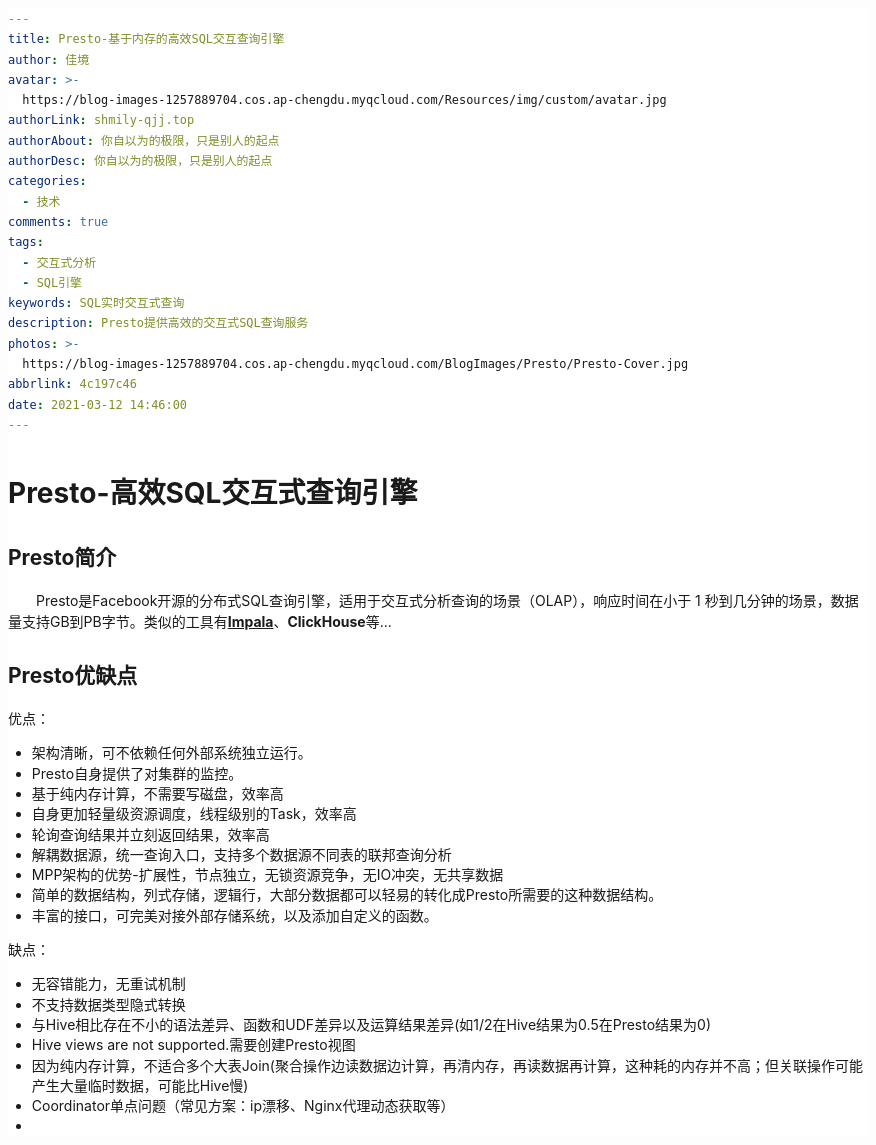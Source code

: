 ```yaml
---
title: Presto-基于内存的高效SQL交互查询引擎
author: 佳境
avatar: >-
  https://blog-images-1257889704.cos.ap-chengdu.myqcloud.com/Resources/img/custom/avatar.jpg
authorLink: shmily-qjj.top
authorAbout: 你自以为的极限，只是别人的起点
authorDesc: 你自以为的极限，只是别人的起点
categories:
  - 技术
comments: true
tags:
  - 交互式分析
  - SQL引擎
keywords: SQL实时交互式查询
description: Presto提供高效的交互式SQL查询服务
photos: >-
  https://blog-images-1257889704.cos.ap-chengdu.myqcloud.com/BlogImages/Presto/Presto-Cover.jpg
abbrlink: 4c197c46
date: 2021-03-12 14:46:00
---
```

# Presto-高效SQL交互式查询引擎  
## Presto简介  
&emsp;&emsp;Presto是Facebook开源的分布式SQL查询引擎，适用于交互式分析查询的场景（OLAP），响应时间在小于 1 秒到几分钟的场景，数据量支持GB到PB字节。类似的工具有[**Impala**](https://shmily-qjj.top/1ae37d82/)、**ClickHouse**等...

## Presto优缺点
优点：
* 架构清晰，可不依赖任何外部系统独立运行。
* Presto自身提供了对集群的监控。
* 基于纯内存计算，不需要写磁盘，效率高
* 自身更加轻量级资源调度，线程级别的Task，效率高
* 轮询查询结果并立刻返回结果，效率高
* 解耦数据源，统一查询入口，支持多个数据源不同表的联邦查询分析
* MPP架构的优势-扩展性，节点独立，无锁资源竞争，无IO冲突，无共享数据
* 简单的数据结构，列式存储，逻辑行，大部分数据都可以轻易的转化成Presto所需要的这种数据结构。
* 丰富的接口，可完美对接外部存储系统，以及添加自定义的函数。


缺点：
* 无容错能力，无重试机制
* 不支持数据类型隐式转换
* 与Hive相比存在不小的语法差异、函数和UDF差异以及运算结果差异(如1/2在Hive结果为0.5在Presto结果为0)
* Hive views are not supported.需要创建Presto视图
* 因为纯内存计算，不适合多个大表Join(聚合操作边读数据边计算，再清内存，再读数据再计算，这种耗的内存并不高；但关联操作可能产生大量临时数据，可能比Hive慢)
* Coordinator单点问题（常见方案：ip漂移、Nginx代理动态获取等）
* 
